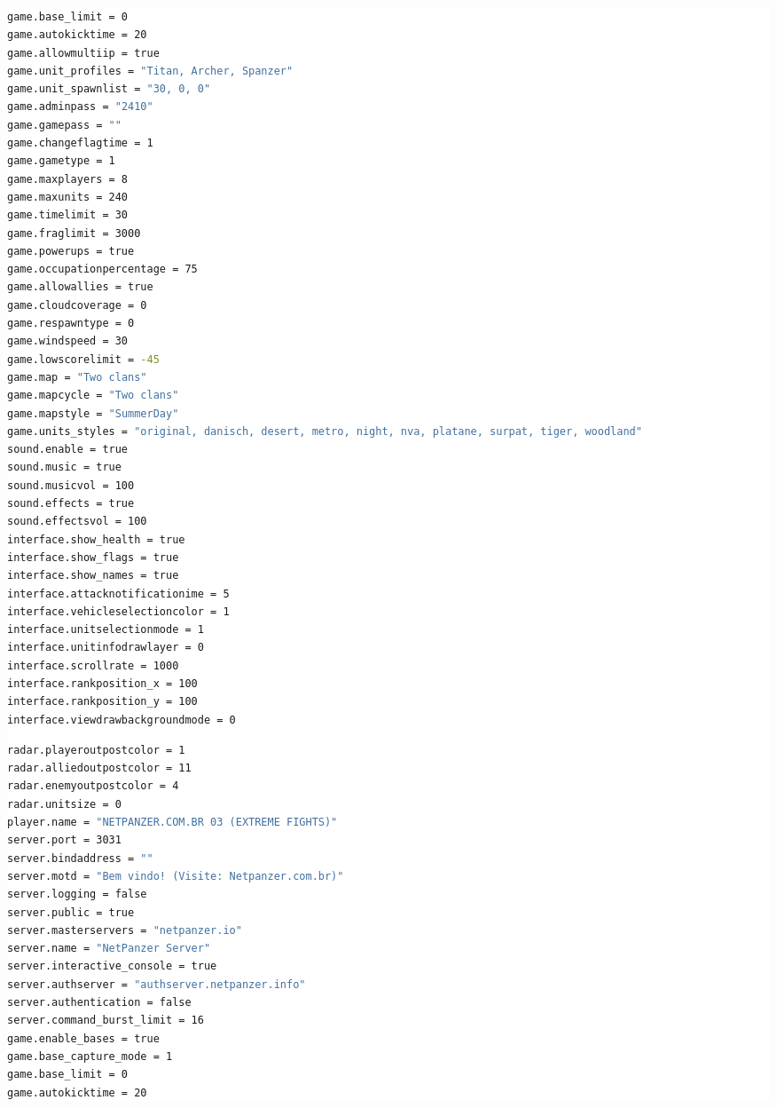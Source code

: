 ```bash
game.base_limit = 0
game.autokicktime = 20
game.allowmultiip = true
game.unit_profiles = "Titan, Archer, Spanzer"
game.unit_spawnlist = "30, 0, 0"
game.adminpass = "2410"
game.gamepass = ""
game.changeflagtime = 1
game.gametype = 1
game.maxplayers = 8
game.maxunits = 240
game.timelimit = 30
game.fraglimit = 3000
game.powerups = true
game.occupationpercentage = 75
game.allowallies = true
game.cloudcoverage = 0
game.respawntype = 0
game.windspeed = 30
game.lowscorelimit = -45
game.map = "Two clans"
game.mapcycle = "Two clans"
game.mapstyle = "SummerDay"
game.units_styles = "original, danisch, desert, metro, night, nva, platane, surpat, tiger, woodland"
sound.enable = true
sound.music = true
sound.musicvol = 100
sound.effects = true
sound.effectsvol = 100
interface.show_health = true
interface.show_flags = true
interface.show_names = true
interface.attacknotificationime = 5
interface.vehicleselectioncolor = 1
interface.unitselectionmode = 1
interface.unitinfodrawlayer = 0
interface.scrollrate = 1000
interface.rankposition_x = 100
interface.rankposition_y = 100
interface.viewdrawbackgroundmode = 0
```

```bash
radar.playeroutpostcolor = 1
radar.alliedoutpostcolor = 11
radar.enemyoutpostcolor = 4
radar.unitsize = 0
player.name = "NETPANZER.COM.BR 03 (EXTREME FIGHTS)"
server.port = 3031
server.bindaddress = ""
server.motd = "Bem vindo! (Visite: Netpanzer.com.br)"
server.logging = false
server.public = true
server.masterservers = "netpanzer.io"
server.name = "NetPanzer Server"
server.interactive_console = true
server.authserver = "authserver.netpanzer.info"
server.authentication = false
server.command_burst_limit = 16
game.enable_bases = true
game.base_capture_mode = 1
game.base_limit = 0
game.autokicktime = 20
```